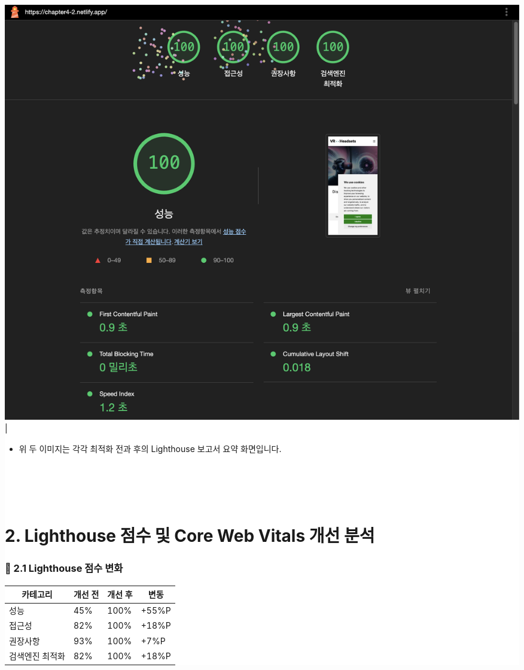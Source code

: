 <img src="https://github.com/KumJungMin/front_5th_chapter4-2_basic/blob/main/images/performance-results.png" />|

- 위 두 이미지는 각각 최적화 전과 후의 Lighthouse 보고서 요약 화면입니다.

<br/><br/><br/>

# 2. Lighthouse 점수 및 Core Web Vitals 개선 분석

###  🎯 2.1 Lighthouse 점수 변화
| 카테고리 |  개선 전 | 개선 후|변동|
|----------|------|------|------|
| 성능 | 45% | 100% |+55%P|
| 접근성 | 82%| 100% | +18%P|
| 권장사항 |93%| 100% | +7%P|
| 검색엔진 최적화 | 82% | 100%| 	+18%P|
